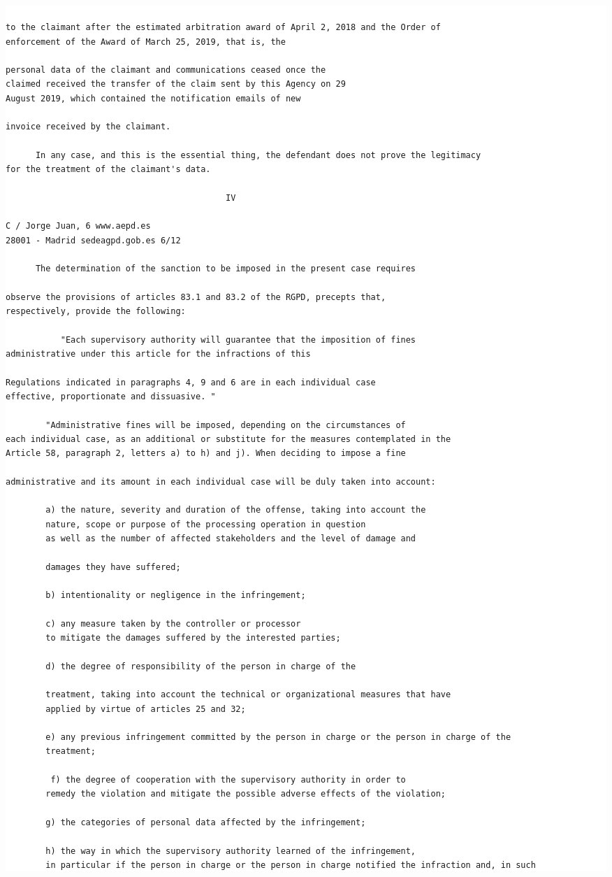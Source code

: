 ```

to the claimant after the estimated arbitration award of April 2, 2018 and the Order of
enforcement of the Award of March 25, 2019, that is, the

personal data of the claimant and communications ceased once the
claimed received the transfer of the claim sent by this Agency on 29
August 2019, which contained the notification emails of new

invoice received by the claimant.

      In any case, and this is the essential thing, the defendant does not prove the legitimacy
for the treatment of the claimant's data.

                                            IV

C / Jorge Juan, 6 www.aepd.es
28001 - Madrid sedeagpd.gob.es 6/12

      The determination of the sanction to be imposed in the present case requires

observe the provisions of articles 83.1 and 83.2 of the RGPD, precepts that,
respectively, provide the following:

           "Each supervisory authority will guarantee that the imposition of fines
administrative under this article for the infractions of this

Regulations indicated in paragraphs 4, 9 and 6 are in each individual case
effective, proportionate and dissuasive. "

        "Administrative fines will be imposed, depending on the circumstances of
each individual case, as an additional or substitute for the measures contemplated in the
Article 58, paragraph 2, letters a) to h) and j). When deciding to impose a fine

administrative and its amount in each individual case will be duly taken into account:

        a) the nature, severity and duration of the offense, taking into account the
        nature, scope or purpose of the processing operation in question
        as well as the number of affected stakeholders and the level of damage and

        damages they have suffered;

        b) intentionality or negligence in the infringement;

        c) any measure taken by the controller or processor
        to mitigate the damages suffered by the interested parties;

        d) the degree of responsibility of the person in charge of the

        treatment, taking into account the technical or organizational measures that have
        applied by virtue of articles 25 and 32;

        e) any previous infringement committed by the person in charge or the person in charge of the
        treatment;

         f) the degree of cooperation with the supervisory authority in order to
        remedy the violation and mitigate the possible adverse effects of the violation;

        g) the categories of personal data affected by the infringement;

        h) the way in which the supervisory authority learned of the infringement,
        in particular if the person in charge or the person in charge notified the infraction and, in such
```